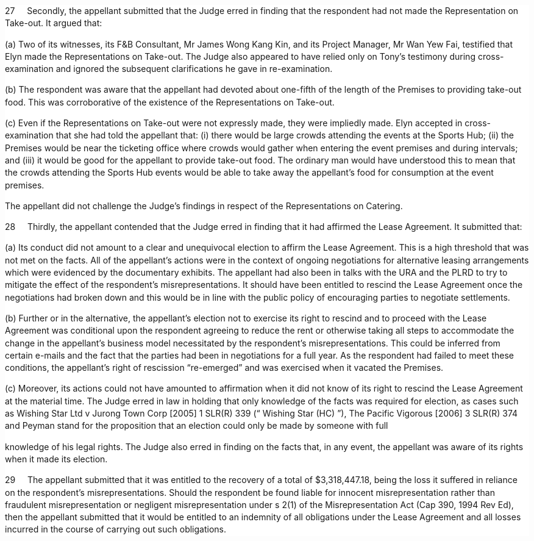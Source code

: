 27     Secondly, the appellant submitted that the Judge erred in finding that the respondent had not made the Representation on Take-out. It argued that: 

 (a) Two of its witnesses, its F&B Consultant, Mr James Wong Kang Kin, and its Project Manager, Mr Wan Yew Fai, testified that Elyn made the Representations on Take-out. The Judge also appeared to have relied only on Tony’s testimony during cross-examination and ignored the subsequent clarifications he gave in re-examination. 

 (b) The respondent was aware that the appellant had devoted about one-fifth of the length of the Premises to providing take-out food. This was corroborative of the existence of the Representations on Take-out. 

 (c) Even if the Representations on Take-out were not expressly made, they were impliedly made. Elyn accepted in cross-examination that she had told the appellant that: (i) there would be large crowds attending the events at the Sports Hub; (ii) the Premises would be near the ticketing office where crowds would gather when entering the event premises and during intervals; and (iii) it would be good for the appellant to provide take-out food. The ordinary man would have understood this to mean that the crowds attending the Sports Hub events would be able to take away the appellant’s food for consumption at the event premises. 

The appellant did not challenge the Judge’s findings in respect of the Representations on Catering. 

28     Thirdly, the appellant contended that the Judge erred in finding that it had affirmed the Lease Agreement. It submitted that: 

 (a) Its conduct did not amount to a clear and unequivocal election to affirm the Lease Agreement. This is a high threshold that was not met on the facts. All of the appellant’s actions were in the context of ongoing negotiations for alternative leasing arrangements which were evidenced by the documentary exhibits. The appellant had also been in talks with the URA and the PLRD to try to mitigate the effect of the respondent’s misrepresentations. It should have been entitled to rescind the Lease Agreement once the negotiations had broken down and this would be in line with the public policy of encouraging parties to negotiate settlements. 

 (b) Further or in the alternative, the appellant’s election not to exercise its right to rescind and to proceed with the Lease Agreement was conditional upon the respondent agreeing to reduce the rent or otherwise taking all steps to accommodate the change in the appellant’s business model necessitated by the respondent’s misrepresentations. This could be inferred from certain e-mails and the fact that the parties had been in negotiations for a full year. As the respondent had failed to meet these conditions, the appellant’s right of rescission “re-emerged” and was exercised when it vacated the Premises. 

 (c) Moreover, its actions could not have amounted to affirmation when it did not know of its right to rescind the Lease Agreement at the material time. The Judge erred in law in holding that only knowledge of the facts was required for election, as cases such as Wishing Star Ltd v Jurong Town Corp <span class="citation">[2005] 1 SLR(R) 339</span> (“ Wishing Star (HC) ”), The Pacific Vigorous <span class="citation">[2006] 3 SLR(R) 374</span> and Peyman stand for the proposition that an election could only be made by someone with full 


 knowledge of his legal rights. The Judge also erred in finding on the facts that, in any event, the appellant was aware of its rights when it made its election. 

29     The appellant submitted that it was entitled to the recovery of a total of $3,318,447.18, being the loss it suffered in reliance on the respondent’s misrepresentations. Should the respondent be found liable for innocent misrepresentation rather than fraudulent misrepresentation or negligent misrepresentation under s 2(1) of the Misrepresentation Act (Cap 390, 1994 Rev Ed), then the appellant submitted that it would be entitled to an indemnity of all obligations under the Lease Agreement and all losses incurred in the course of carrying out such obligations. 
